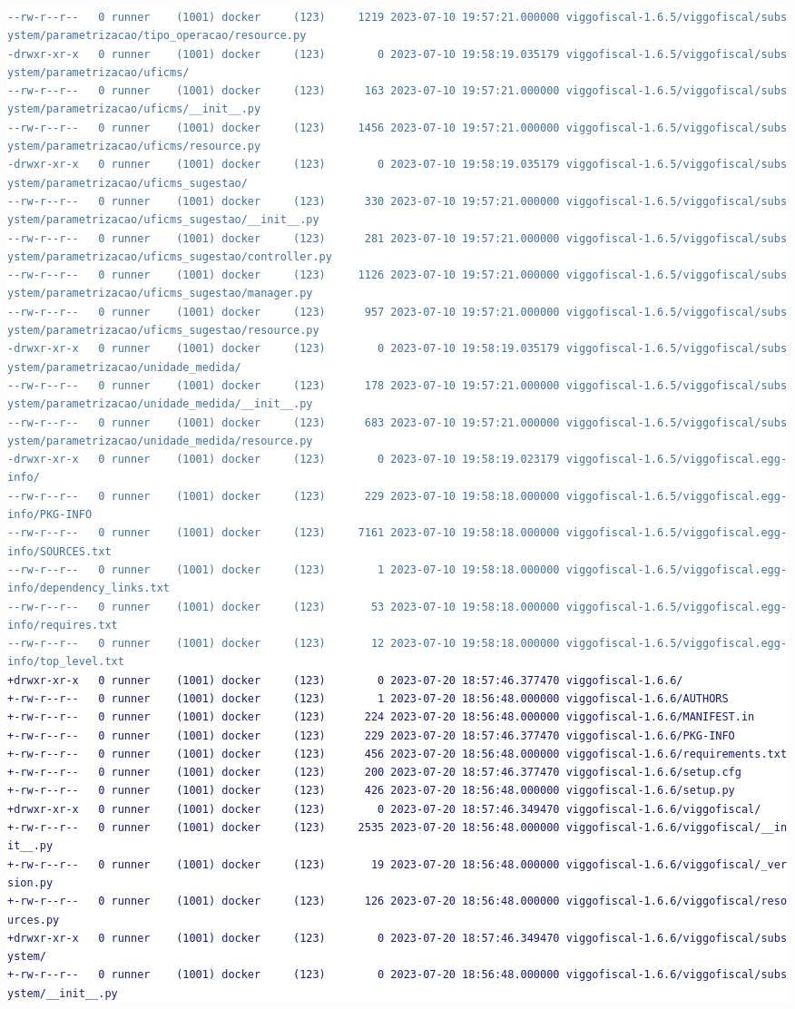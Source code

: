 ```diff
--rw-r--r--   0 runner    (1001) docker     (123)     1219 2023-07-10 19:57:21.000000 viggofiscal-1.6.5/viggofiscal/subsystem/parametrizacao/tipo_operacao/resource.py
-drwxr-xr-x   0 runner    (1001) docker     (123)        0 2023-07-10 19:58:19.035179 viggofiscal-1.6.5/viggofiscal/subsystem/parametrizacao/uficms/
--rw-r--r--   0 runner    (1001) docker     (123)      163 2023-07-10 19:57:21.000000 viggofiscal-1.6.5/viggofiscal/subsystem/parametrizacao/uficms/__init__.py
--rw-r--r--   0 runner    (1001) docker     (123)     1456 2023-07-10 19:57:21.000000 viggofiscal-1.6.5/viggofiscal/subsystem/parametrizacao/uficms/resource.py
-drwxr-xr-x   0 runner    (1001) docker     (123)        0 2023-07-10 19:58:19.035179 viggofiscal-1.6.5/viggofiscal/subsystem/parametrizacao/uficms_sugestao/
--rw-r--r--   0 runner    (1001) docker     (123)      330 2023-07-10 19:57:21.000000 viggofiscal-1.6.5/viggofiscal/subsystem/parametrizacao/uficms_sugestao/__init__.py
--rw-r--r--   0 runner    (1001) docker     (123)      281 2023-07-10 19:57:21.000000 viggofiscal-1.6.5/viggofiscal/subsystem/parametrizacao/uficms_sugestao/controller.py
--rw-r--r--   0 runner    (1001) docker     (123)     1126 2023-07-10 19:57:21.000000 viggofiscal-1.6.5/viggofiscal/subsystem/parametrizacao/uficms_sugestao/manager.py
--rw-r--r--   0 runner    (1001) docker     (123)      957 2023-07-10 19:57:21.000000 viggofiscal-1.6.5/viggofiscal/subsystem/parametrizacao/uficms_sugestao/resource.py
-drwxr-xr-x   0 runner    (1001) docker     (123)        0 2023-07-10 19:58:19.035179 viggofiscal-1.6.5/viggofiscal/subsystem/parametrizacao/unidade_medida/
--rw-r--r--   0 runner    (1001) docker     (123)      178 2023-07-10 19:57:21.000000 viggofiscal-1.6.5/viggofiscal/subsystem/parametrizacao/unidade_medida/__init__.py
--rw-r--r--   0 runner    (1001) docker     (123)      683 2023-07-10 19:57:21.000000 viggofiscal-1.6.5/viggofiscal/subsystem/parametrizacao/unidade_medida/resource.py
-drwxr-xr-x   0 runner    (1001) docker     (123)        0 2023-07-10 19:58:19.023179 viggofiscal-1.6.5/viggofiscal.egg-info/
--rw-r--r--   0 runner    (1001) docker     (123)      229 2023-07-10 19:58:18.000000 viggofiscal-1.6.5/viggofiscal.egg-info/PKG-INFO
--rw-r--r--   0 runner    (1001) docker     (123)     7161 2023-07-10 19:58:18.000000 viggofiscal-1.6.5/viggofiscal.egg-info/SOURCES.txt
--rw-r--r--   0 runner    (1001) docker     (123)        1 2023-07-10 19:58:18.000000 viggofiscal-1.6.5/viggofiscal.egg-info/dependency_links.txt
--rw-r--r--   0 runner    (1001) docker     (123)       53 2023-07-10 19:58:18.000000 viggofiscal-1.6.5/viggofiscal.egg-info/requires.txt
--rw-r--r--   0 runner    (1001) docker     (123)       12 2023-07-10 19:58:18.000000 viggofiscal-1.6.5/viggofiscal.egg-info/top_level.txt
+drwxr-xr-x   0 runner    (1001) docker     (123)        0 2023-07-20 18:57:46.377470 viggofiscal-1.6.6/
+-rw-r--r--   0 runner    (1001) docker     (123)        1 2023-07-20 18:56:48.000000 viggofiscal-1.6.6/AUTHORS
+-rw-r--r--   0 runner    (1001) docker     (123)      224 2023-07-20 18:56:48.000000 viggofiscal-1.6.6/MANIFEST.in
+-rw-r--r--   0 runner    (1001) docker     (123)      229 2023-07-20 18:57:46.377470 viggofiscal-1.6.6/PKG-INFO
+-rw-r--r--   0 runner    (1001) docker     (123)      456 2023-07-20 18:56:48.000000 viggofiscal-1.6.6/requirements.txt
+-rw-r--r--   0 runner    (1001) docker     (123)      200 2023-07-20 18:57:46.377470 viggofiscal-1.6.6/setup.cfg
+-rw-r--r--   0 runner    (1001) docker     (123)      426 2023-07-20 18:56:48.000000 viggofiscal-1.6.6/setup.py
+drwxr-xr-x   0 runner    (1001) docker     (123)        0 2023-07-20 18:57:46.349470 viggofiscal-1.6.6/viggofiscal/
+-rw-r--r--   0 runner    (1001) docker     (123)     2535 2023-07-20 18:56:48.000000 viggofiscal-1.6.6/viggofiscal/__init__.py
+-rw-r--r--   0 runner    (1001) docker     (123)       19 2023-07-20 18:56:48.000000 viggofiscal-1.6.6/viggofiscal/_version.py
+-rw-r--r--   0 runner    (1001) docker     (123)      126 2023-07-20 18:56:48.000000 viggofiscal-1.6.6/viggofiscal/resources.py
+drwxr-xr-x   0 runner    (1001) docker     (123)        0 2023-07-20 18:57:46.349470 viggofiscal-1.6.6/viggofiscal/subsystem/
+-rw-r--r--   0 runner    (1001) docker     (123)        0 2023-07-20 18:56:48.000000 viggofiscal-1.6.6/viggofiscal/subsystem/__init__.py
```